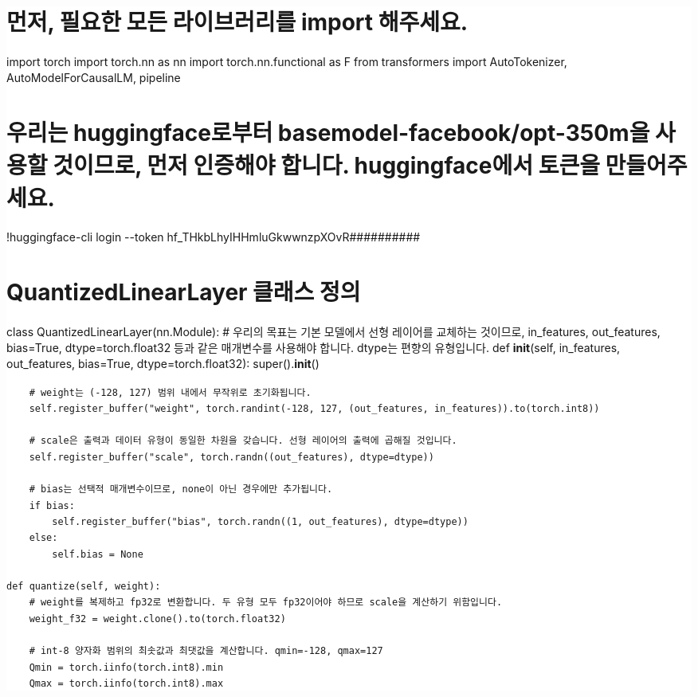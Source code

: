 # 먼저, 필요한 모든 라이브러리를 import 해주세요.
import torch
import torch.nn as nn
import torch.nn.functional as F
from transformers import AutoTokenizer, AutoModelForCausalLM, pipeline

# 우리는 huggingface로부터 basemodel-facebook/opt-350m을 사용할 것이므로, 먼저 인증해야 합니다. huggingface에서 토큰을 만들어주세요.

!huggingface-cli login --token hf_THkbLhyIHHmluGkwwnzpXOvR########## 

# QuantizedLinearLayer 클래스 정의
class QuantizedLinearLayer(nn.Module):
    # 우리의 목표는 기본 모델에서 선형 레이어를 교체하는 것이므로, in_features, out_features, bias=True, dtype=torch.float32 등과 같은 매개변수를 사용해야 합니다. dtype는 편향의 유형입니다.
    def __init__(self, in_features, out_features, bias=True, dtype=torch.float32):
        super().__init__()

        # weight는 (-128, 127) 범위 내에서 무작위로 초기화됩니다.
        self.register_buffer("weight", torch.randint(-128, 127, (out_features, in_features)).to(torch.int8))

        # scale은 출력과 데이터 유형이 동일한 차원을 갖습니다. 선형 레이어의 출력에 곱해질 것입니다.
        self.register_buffer("scale", torch.randn((out_features), dtype=dtype))

        # bias는 선택적 매개변수이므로, none이 아닌 경우에만 추가됩니다.
        if bias:
            self.register_buffer("bias", torch.randn((1, out_features), dtype=dtype))
        else:
            self.bias = None

    def quantize(self, weight):
        # weight를 복제하고 fp32로 변환합니다. 두 유형 모두 fp32이어야 하므로 scale을 계산하기 위함입니다.
        weight_f32 = weight.clone().to(torch.float32)

        # int-8 양자화 범위의 최솟값과 최댓값을 계산합니다. qmin=-128, qmax=127
        Qmin = torch.iinfo(torch.int8).min
        Qmax = torch.iinfo(torch.int8).max
